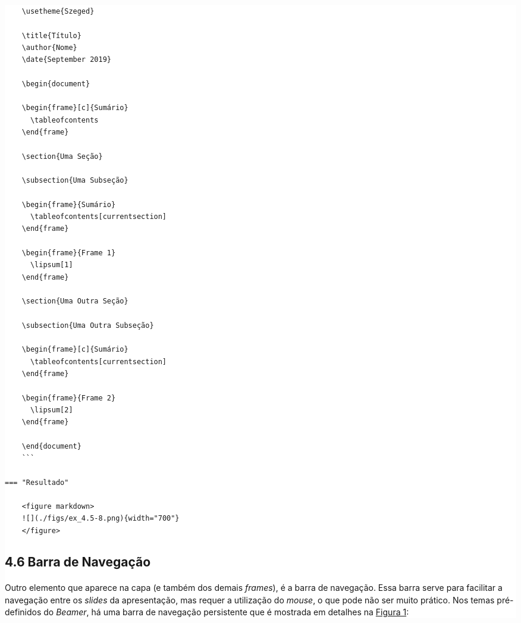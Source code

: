         \usetheme{Szeged}
        
        \title{Título}
        \author{Nome}
        \date{September 2019}
        
        \begin{document}
        
        \begin{frame}[c]{Sumário}
          \tableofcontents
        \end{frame}
        
        \section{Uma Seção}
        
        \subsection{Uma Subseção}
        
        \begin{frame}{Sumário}
          \tableofcontents[currentsection]
        \end{frame}
        
        \begin{frame}{Frame 1}
          \lipsum[1]
        \end{frame}
        
        \section{Uma Outra Seção}
        
        \subsection{Uma Outra Subseção}
        
        \begin{frame}[c]{Sumário}
          \tableofcontents[currentsection]
        \end{frame}
        
        \begin{frame}{Frame 2}
          \lipsum[2]
        \end{frame}
        
        \end{document}
        ```

    === "Resultado"

        <figure markdown>
        ![](./figs/ex_4.5-8.png){width="700"}
        </figure>

## 4.6 Barra de Navegação

Outro elemento que aparece na capa (e também dos demais *frames*), é a barra de navegação. Essa barra serve para facilitar a navegação entre os *slides* da apresentação, mas requer a utilização do *mouse*, o que pode não ser muito prático. Nos temas pré-definidos do *Beamer*, há uma barra de navegação persistente que é mostrada em detalhes na [Figura 1](#fig:navbar):


[^1]: Quando o sumário é adicionado ao documento *Beamer*, pode ser necessário compilar o documento mais de uma vez.